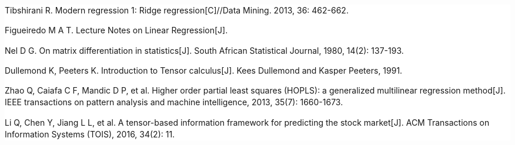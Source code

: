 Tibshirani R. Modern regression 1: Ridge regression[C]//Data Mining. 2013, 36: 462-662.

Figueiredo M A T. Lecture Notes on Linear Regression[J].

Nel D G. On matrix differentiation in statistics[J]. South African Statistical Journal, 1980, 14(2): 137-193.

Dullemond K, Peeters K. Introduction to Tensor calculus[J]. Kees Dullemond and Kasper Peeters, 1991.

Zhao Q, Caiafa C F, Mandic D P, et al. Higher order partial least squares (HOPLS): a generalized multilinear regression method[J]. IEEE transactions on pattern analysis and machine intelligence, 2013, 35(7): 1660-1673.

Li Q, Chen Y, Jiang L L, et al. A tensor-based information framework for predicting the stock market[J]. ACM Transactions on Information Systems (TOIS), 2016, 34(2): 11.



